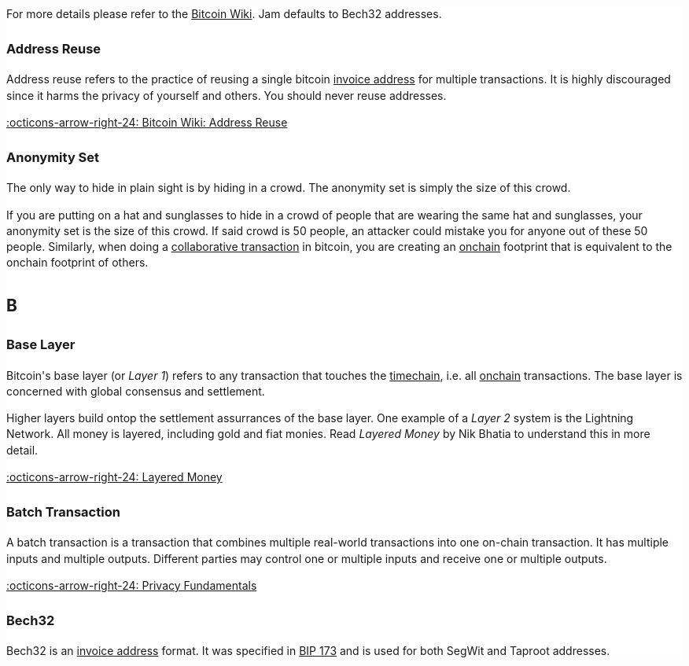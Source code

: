 For more details please refer to the [Bitcoin Wiki][wiki-addr]. Jam defaults to
Bech32 addresses.

[wiki-addr]: https://en.bitcoin.it/wiki/Invoice_address

[^bip179]: The term *invoice* is proposed in [BIP-179](https://github.com/bitcoin/bips/blob/master/bip-0179.mediawiki) as an alternative.

### Address Reuse

Address reuse refers to the practice of reusing a single bitcoin [invoice
address](#address) for multiple transactions. It is highly discouraged since it
harms the privacy of yourself and others. You should never reuse addresses.

[:octicons-arrow-right-24: Bitcoin Wiki: Address Reuse][reuse]

[reuse]: https://en.bitcoin.it/wiki/Address_reuse

### Anonymity Set

The only way to hide in plain sight is by hiding in a crowd. The anonymity set
is simply the size of this crowd.

If you are putting on a hat and sunglasses to hide in a crowd of people that are
wearing the same hat and sunglasses, your anonymity set is the size of this
crowd. If said crowd is 50 people, an attacker could mistake you for anyone out
of these 50 people. Similarly, when doing a [collaborative
transaction](#collaborative-transaction) in bitcoin, you are creating an
[onchain](#onchain) footprint that is equivalent to the onchain footprint of
others.

## B
### Base Layer

Bitcoin's base layer (or _Layer 1_) refers to any transaction
that touches the [timechain](#timechain), i.e. all [onchain](#onchain)
transactions. The base layer is concerned with global consensus and settlement.

Higher layers build ontop the settlement assurrances of the base layer. One
example of a _Layer 2_ system is the Lightning Network. All money is layered,
including gold and fiat monies. Read _Layered Money_ by Nik Bhatia to understand
this in more detail.


[:octicons-arrow-right-24: Layered Money][layered-money]

[layered-money]: https://bitcoin-resources.com/books/layered-money

### Batch Transaction

A batch transaction is a transaction that combines multiple real-world
transactions into one on-chain transaction. It has multiple inputs and multiple
outputs. Different parties may control one or multiple inputs and receive one or
multiple outputs.

[:octicons-arrow-right-24: Privacy Fundamentals][fundamentals]

[fundamentals]: privacy/01-fundamentals.md

### Bech32

Bech32 is an [invoice address](#address) format. It was specified in [BIP
173][bip173] and is used for both SegWit and Taproot addresses.


[bip173]: https://en.bitcoin.it/wiki/BIP_0173
[block-chain]: https://developer.bitcoin.org/devguide/block_chain.html
[^hashcoin]: [Blind Bitcoin Transfers](https://bitcointalk.org/index.php?topic=12751.msg315793#msg315793) hashcoin, July 2011
[^gmaxwell1]: [I taint rich!](https://bitcointalk.org/?topic=139581) Maxwell, Jan. 2013
[^gmaxwell2]: [CoinJoin: Bitcoin privacy for the real world](https://bitcointalk.org/?topic=279249) Maxwell, Aug. 2013
[^744811]: Block 744,811
[fundamentals-tx]: privacy/01-fundamentals.md#the-bitcoin-transaction
[change-detection]: https://en.bitcoin.it/wiki/Privacy#Change_address_detection
[^true-names]: Vernor Vinge, 1981, [True Names](https://bitcoin-resources.com/books/true-names)
[send]: /interface/02-send
[se-fb]: https://bitcoin.stackexchange.com/a/106189/93857
[jm-fb]: https://github.com/JoinMarket-Org/joinmarket-clientserver/blob/master/docs/fidelity-bonds.md
[jm-fb-math]: https://gist.github.com/chris-belcher/87ebbcbb639686057a389acb9ab3e25b
[jam-fb]: /interface/fidelity-bonds/
[name]: about.md
[jamapp-org]: https://jamapp.org
[^mixdepths]: What we call "jars" are usually called "mixdepths" in JoinMarket. They are also referred to as "pockets" and "accounts" in some of the older parts of the JoinMarket documentation.
[earn]: interface/03-earn.md
[jm-maker]: https://github.com/openoms/bitcoin-tutorials/blob/master/joinmarket/joinmarket_private_flow.md#the-maker-role
[mempool]: /market/mempool/
[p2pkh]: https://learnmeabitcoin.com/technical/p2pkh
[p2sh]: https://learnmeabitcoin.com/technical/p2sh
[wiki-payjoin]: https://en.bitcoin.it/wiki/PayJoin
[wiki-payjoin-adoption]: https://en.bitcoin.it/wiki/PayJoin_adoption
[^satsymbol]: [satsymbol.com](https://satsymbol.com/)
[snicker]: https://archive.ph/UlvPn
[w-sybil]: https://en.wikipedia.org/wiki/Sybil_attack
[fb-design]: https://gist.github.com/chris-belcher/18ea0e6acdb885a2bfbdee43dcd6b5af
[sweep]: interface/04-sweep.md
[orderbook]: market/orderbook.md
[jm-taker]: https://github.com/openoms/bitcoin-tutorials/blob/master/joinmarket/joinmarket_private_flow.md#the-taker-role
[time]: https://dergigi.com/time
[wiki-tx]: https://en.bitcoin.it/wiki/Transaction
[lmabtc-tx]: https://learnmeabitcoin.com/beginners/transactions